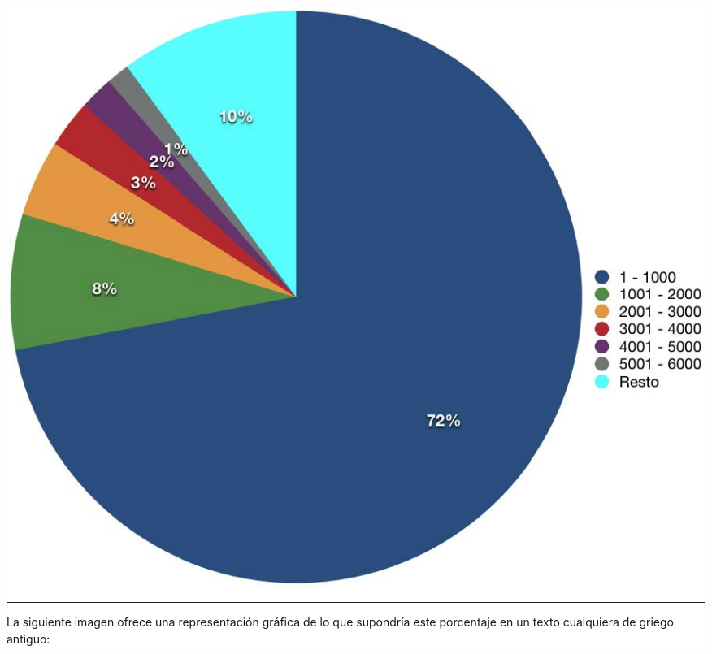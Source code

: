 ![width:550px](Vocabulario/../Frec_Queso.jpg)

---

La siguiente imagen ofrece una representación gráfica de lo que supondría este porcentaje en un texto cualquiera de griego antiguo:
